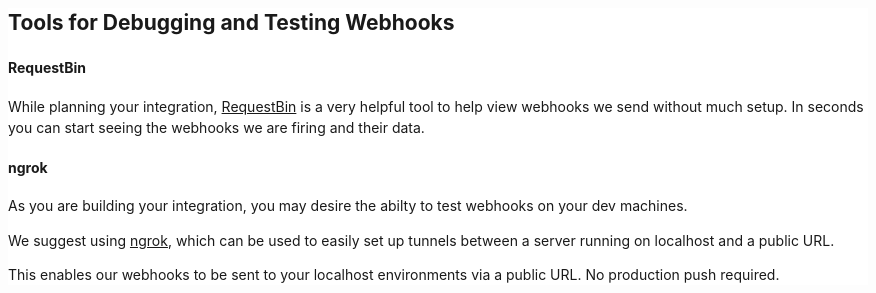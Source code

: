 ## Tools for Debugging and Testing Webhooks

#### RequestBin

While planning your integration, [RequestBin](http://requestb.in/) is a very helpful tool to help view webhooks we send without much setup. In seconds you can start seeing the webhooks we are firing and their data.

#### ngrok

As you are building your integration, you may desire the abilty to test webhooks on your dev machines.

We suggest using [ngrok](https://ngrok.com/), which can be used to easily set up tunnels between a server running on localhost and a public URL.

This enables our webhooks to be sent to your localhost environments via a public URL. No production push required.

